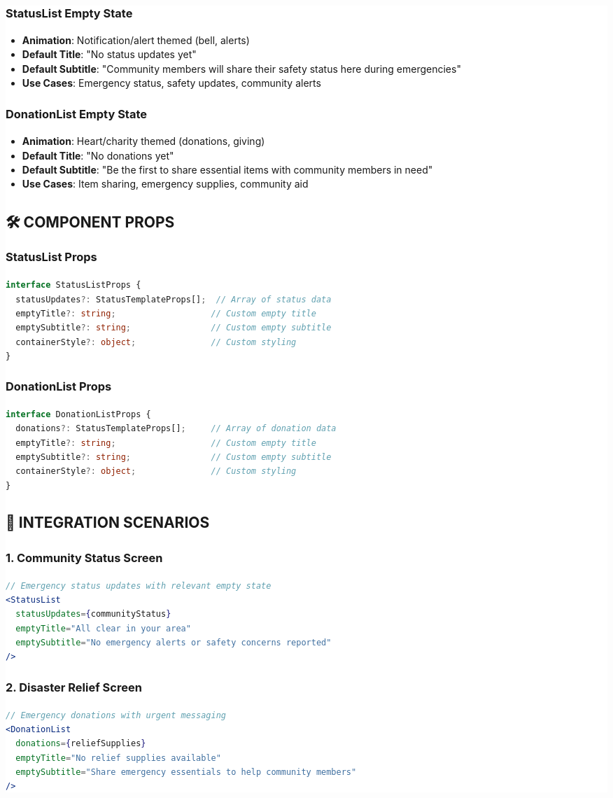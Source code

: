 ### StatusList Empty State
- **Animation**: Notification/alert themed (bell, alerts)
- **Default Title**: "No status updates yet"
- **Default Subtitle**: "Community members will share their safety status here during emergencies"
- **Use Cases**: Emergency status, safety updates, community alerts

### DonationList Empty State
- **Animation**: Heart/charity themed (donations, giving)
- **Default Title**: "No donations yet"
- **Default Subtitle**: "Be the first to share essential items with community members in need"
- **Use Cases**: Item sharing, emergency supplies, community aid

## 🛠 **COMPONENT PROPS**

### StatusList Props
```typescript
interface StatusListProps {
  statusUpdates?: StatusTemplateProps[];  // Array of status data
  emptyTitle?: string;                   // Custom empty title
  emptySubtitle?: string;                // Custom empty subtitle
  containerStyle?: object;               // Custom styling
}
```

### DonationList Props
```typescript
interface DonationListProps {
  donations?: StatusTemplateProps[];     // Array of donation data
  emptyTitle?: string;                   // Custom empty title
  emptySubtitle?: string;                // Custom empty subtitle
  containerStyle?: object;               // Custom styling
}
```

## 🚀 **INTEGRATION SCENARIOS**

### 1. Community Status Screen
```jsx
// Emergency status updates with relevant empty state
<StatusList 
  statusUpdates={communityStatus}
  emptyTitle="All clear in your area"
  emptySubtitle="No emergency alerts or safety concerns reported"
/>
```

### 2. Disaster Relief Screen
```jsx
// Emergency donations with urgent messaging
<DonationList 
  donations={reliefSupplies}
  emptyTitle="No relief supplies available"
  emptySubtitle="Share emergency essentials to help community members"
/>
```
